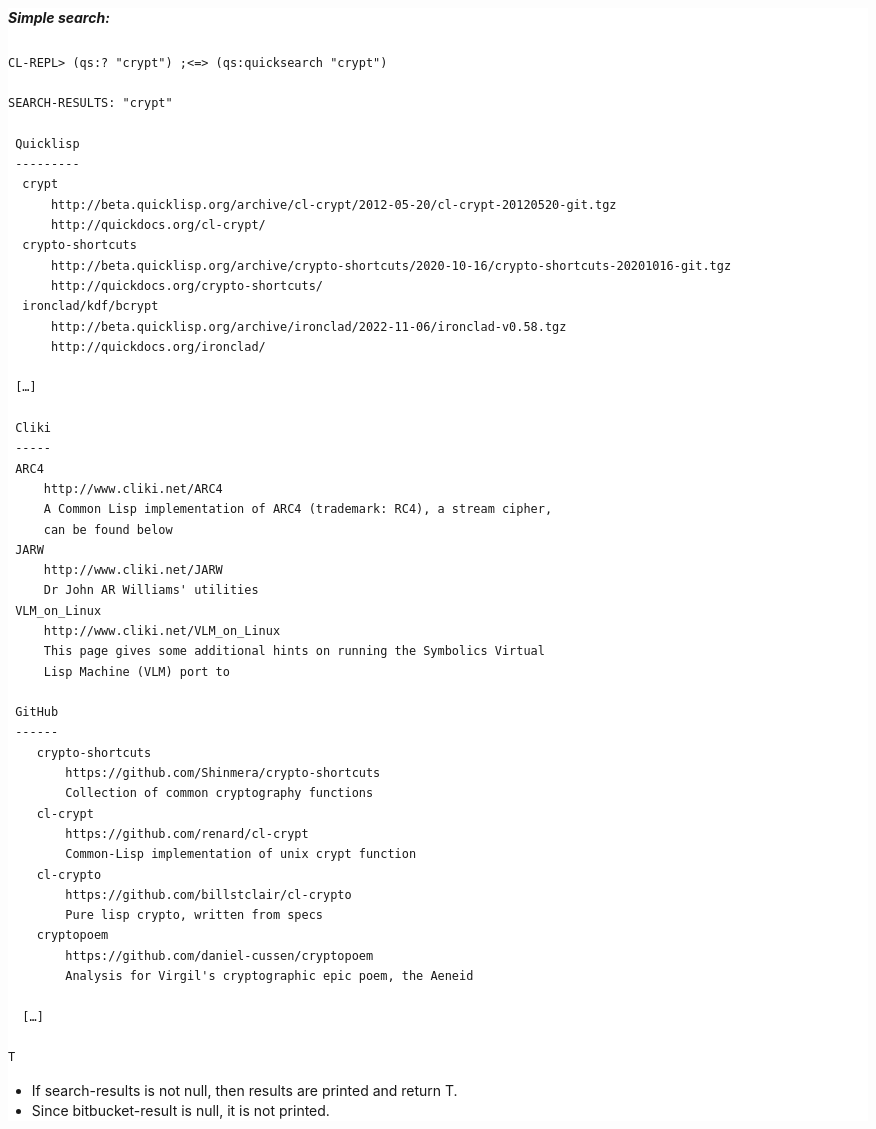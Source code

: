 ##### Simple search:

    CL-REPL> (qs:? "crypt") ;<=> (qs:quicksearch "crypt")

    SEARCH-RESULTS: "crypt"

     Quicklisp
     ---------
      crypt
          http://beta.quicklisp.org/archive/cl-crypt/2012-05-20/cl-crypt-20120520-git.tgz
          http://quickdocs.org/cl-crypt/
      crypto-shortcuts
          http://beta.quicklisp.org/archive/crypto-shortcuts/2020-10-16/crypto-shortcuts-20201016-git.tgz
          http://quickdocs.org/crypto-shortcuts/
      ironclad/kdf/bcrypt
          http://beta.quicklisp.org/archive/ironclad/2022-11-06/ironclad-v0.58.tgz
          http://quickdocs.org/ironclad/

     […]

     Cliki
     -----
     ARC4
         http://www.cliki.net/ARC4
         A Common Lisp implementation of ARC4 (trademark: RC4), a stream cipher,
         can be found below
     JARW
         http://www.cliki.net/JARW
         Dr John AR Williams' utilities
     VLM_on_Linux
         http://www.cliki.net/VLM_on_Linux
         This page gives some additional hints on running the Symbolics Virtual
         Lisp Machine (VLM) port to

     GitHub
     ------
        crypto-shortcuts
            https://github.com/Shinmera/crypto-shortcuts
            Collection of common cryptography functions
        cl-crypt
            https://github.com/renard/cl-crypt
            Common-Lisp implementation of unix crypt function
        cl-crypto
            https://github.com/billstclair/cl-crypto
            Pure lisp crypto, written from specs
        cryptopoem
            https://github.com/daniel-cussen/cryptopoem
            Analysis for Virgil's cryptographic epic poem, the Aeneid

      […]

    T

 * If search-results is not null, then results are printed and return T.
 * Since bitbucket-result is null, it is not printed.
